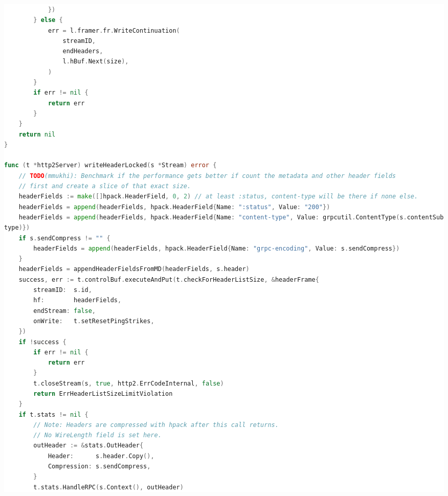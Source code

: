 ```go
            })
        } else {
            err = l.framer.fr.WriteContinuation(
                streamID,
                endHeaders,
                l.hBuf.Next(size),
            )
        }
        if err != nil {
            return err
        }
    }
    return nil
}

func (t *http2Server) writeHeaderLocked(s *Stream) error {                                                               
    // TODO(mmukhi): Benchmark if the performance gets better if count the metadata and other header fields                                  
    // first and create a slice of that exact size.                                                                                  
    headerFields := make([]hpack.HeaderField, 0, 2) // at least :status, content-type will be there if none else.        
    headerFields = append(headerFields, hpack.HeaderField{Name: ":status", Value: "200"})                                                               
    headerFields = append(headerFields, hpack.HeaderField{Name: "content-type", Value: grpcutil.ContentType(s.contentSubtype)})            
    if s.sendCompress != "" {                                                                                                                              
        headerFields = append(headerFields, hpack.HeaderField{Name: "grpc-encoding", Value: s.sendCompress})
    }
    headerFields = appendHeaderFieldsFromMD(headerFields, s.header)
    success, err := t.controlBuf.executeAndPut(t.checkForHeaderListSize, &headerFrame{                                                                         
        streamID:  s.id,
        hf:        headerFields,
        endStream: false,
        onWrite:   t.setResetPingStrikes,
    })
    if !success {                                                                                                                                       
        if err != nil {
            return err                                                                                                                                      
        }                                                                                                                                                   
        t.closeStream(s, true, http2.ErrCodeInternal, false)
        return ErrHeaderListSizeLimitViolation
    }
    if t.stats != nil {                                                                                                                  
        // Note: Headers are compressed with hpack after this call returns.
        // No WireLength field is set here.
        outHeader := &stats.OutHeader{                                                                                                             
            Header:      s.header.Copy(),                                                                                                                
            Compression: s.sendCompress,                                                                                                                       
        }
        t.stats.HandleRPC(s.Context(), outHeader)                                                                         
```